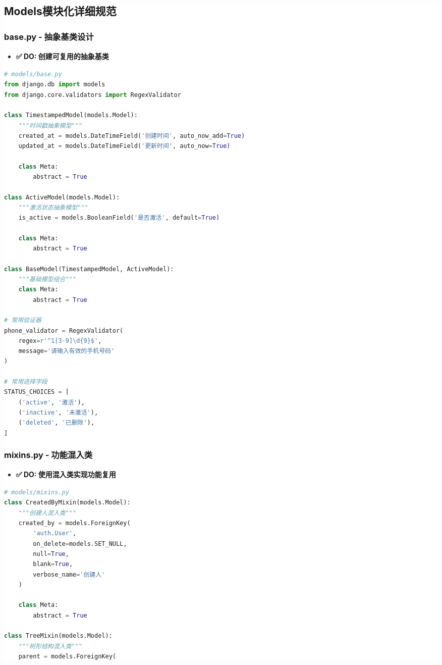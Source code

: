 ## **Models模块化详细规范**

### **base.py - 抽象基类设计**
- **✅ DO: 创建可复用的抽象基类**
```python
# models/base.py
from django.db import models
from django.core.validators import RegexValidator

class TimestampedModel(models.Model):
    """时间戳抽象模型"""
    created_at = models.DateTimeField('创建时间', auto_now_add=True)
    updated_at = models.DateTimeField('更新时间', auto_now=True)
    
    class Meta:
        abstract = True

class ActiveModel(models.Model):
    """激活状态抽象模型"""
    is_active = models.BooleanField('是否激活', default=True)
    
    class Meta:
        abstract = True

class BaseModel(TimestampedModel, ActiveModel):
    """基础模型组合"""
    class Meta:
        abstract = True

# 常用验证器
phone_validator = RegexValidator(
    regex=r'^1[3-9]\d{9}$',
    message='请输入有效的手机号码'
)

# 常用选择字段
STATUS_CHOICES = [
    ('active', '激活'),
    ('inactive', '未激活'),
    ('deleted', '已删除'),
]
```

### **mixins.py - 功能混入类**
- **✅ DO: 使用混入类实现功能复用**
```python
# models/mixins.py
class CreatedByMixin(models.Model):
    """创建人混入类"""
    created_by = models.ForeignKey(
        'auth.User',
        on_delete=models.SET_NULL,
        null=True,
        blank=True,
        verbose_name='创建人'
    )
    
    class Meta:
        abstract = True

class TreeMixin(models.Model):
    """树形结构混入类"""
    parent = models.ForeignKey(
```